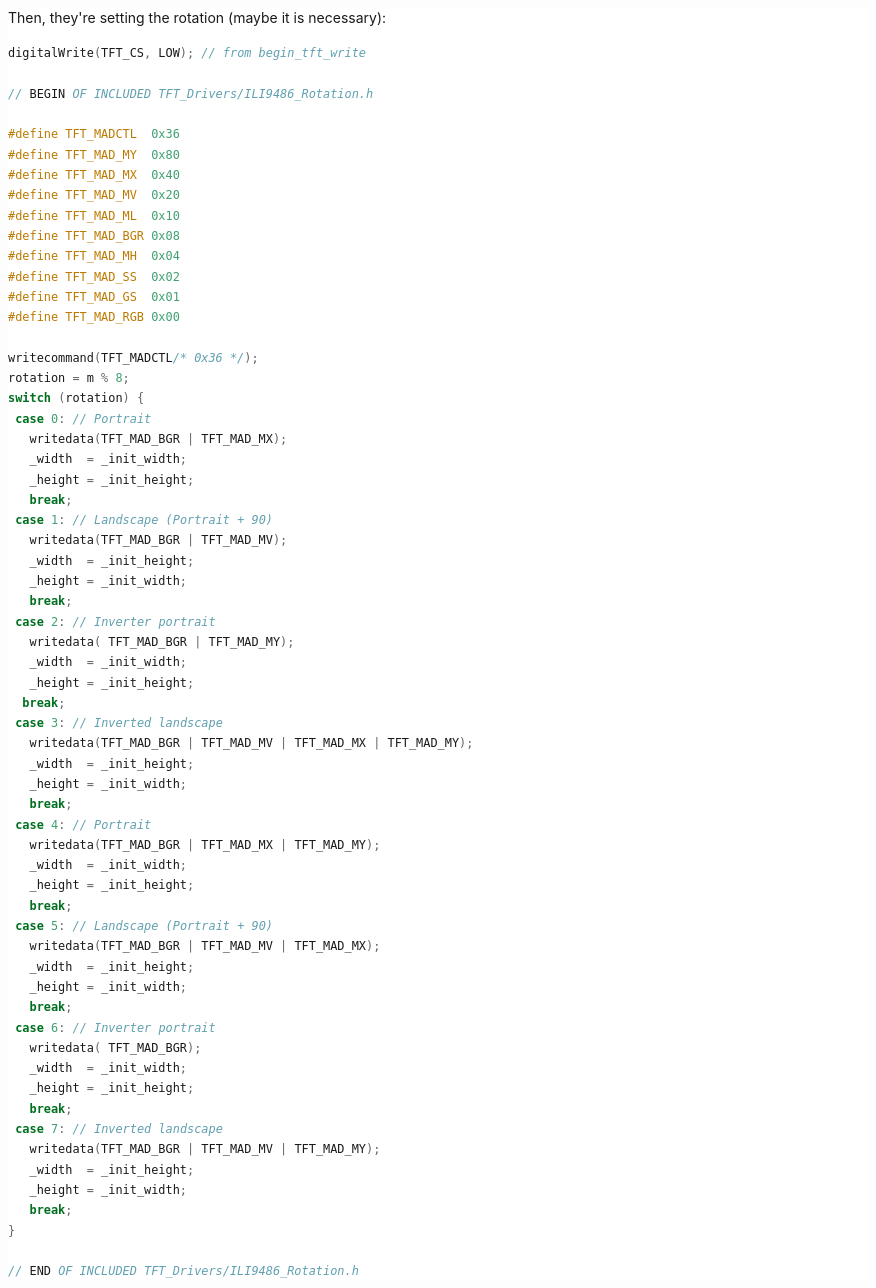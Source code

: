 Then, they're setting the rotation (maybe it is necessary):

```cpp
digitalWrite(TFT_CS, LOW); // from begin_tft_write

// BEGIN OF INCLUDED TFT_Drivers/ILI9486_Rotation.h

#define TFT_MADCTL  0x36
#define TFT_MAD_MY  0x80
#define TFT_MAD_MX  0x40
#define TFT_MAD_MV  0x20
#define TFT_MAD_ML  0x10
#define TFT_MAD_BGR 0x08
#define TFT_MAD_MH  0x04
#define TFT_MAD_SS  0x02
#define TFT_MAD_GS  0x01
#define TFT_MAD_RGB 0x00

writecommand(TFT_MADCTL/* 0x36 */);
rotation = m % 8;
switch (rotation) {
 case 0: // Portrait
   writedata(TFT_MAD_BGR | TFT_MAD_MX);
   _width  = _init_width;
   _height = _init_height;
   break;
 case 1: // Landscape (Portrait + 90)
   writedata(TFT_MAD_BGR | TFT_MAD_MV);
   _width  = _init_height;
   _height = _init_width;
   break;
 case 2: // Inverter portrait
   writedata( TFT_MAD_BGR | TFT_MAD_MY);
   _width  = _init_width;
   _height = _init_height;
  break;
 case 3: // Inverted landscape
   writedata(TFT_MAD_BGR | TFT_MAD_MV | TFT_MAD_MX | TFT_MAD_MY);
   _width  = _init_height;
   _height = _init_width;
   break;
 case 4: // Portrait
   writedata(TFT_MAD_BGR | TFT_MAD_MX | TFT_MAD_MY);
   _width  = _init_width;
   _height = _init_height;
   break;
 case 5: // Landscape (Portrait + 90)
   writedata(TFT_MAD_BGR | TFT_MAD_MV | TFT_MAD_MX);
   _width  = _init_height;
   _height = _init_width;
   break;
 case 6: // Inverter portrait
   writedata( TFT_MAD_BGR);
   _width  = _init_width;
   _height = _init_height;
   break;
 case 7: // Inverted landscape
   writedata(TFT_MAD_BGR | TFT_MAD_MV | TFT_MAD_MY);
   _width  = _init_height;
   _height = _init_width;
   break;
}

// END OF INCLUDED TFT_Drivers/ILI9486_Rotation.h
```